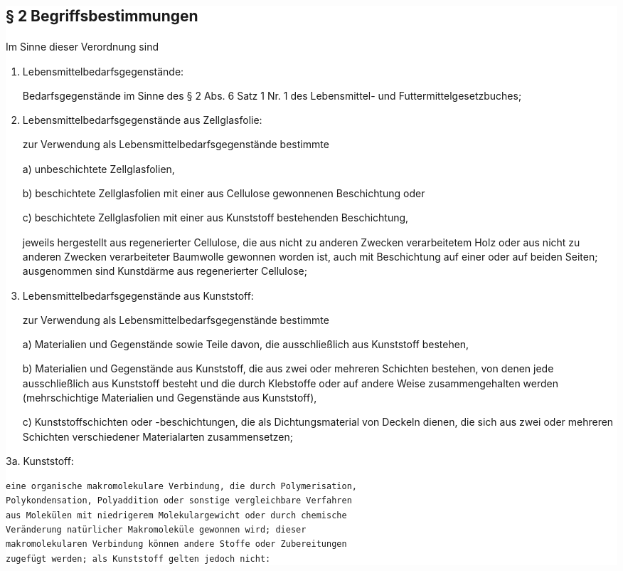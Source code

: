 
## § 2 Begriffsbestimmungen

Im Sinne dieser Verordnung sind

1.  Lebensmittelbedarfsgegenstände:

    Bedarfsgegenstände im Sinne des § 2 Abs. 6 Satz 1 Nr. 1 des
    Lebensmittel- und Futtermittelgesetzbuches;


2.  Lebensmittelbedarfsgegenstände aus Zellglasfolie:

    zur Verwendung als Lebensmittelbedarfsgegenstände bestimmte

    a)  unbeschichtete Zellglasfolien,


    b)  beschichtete Zellglasfolien mit einer aus Cellulose gewonnenen
        Beschichtung oder


    c)  beschichtete Zellglasfolien mit einer aus Kunststoff bestehenden
        Beschichtung,




    jeweils hergestellt aus regenerierter Cellulose, die aus nicht zu
    anderen Zwecken verarbeitetem Holz oder aus nicht zu anderen Zwecken
    verarbeiteter Baumwolle gewonnen worden ist, auch mit Beschichtung auf
    einer oder auf beiden Seiten; ausgenommen sind Kunstdärme aus
    regenerierter Cellulose;


3.  Lebensmittelbedarfsgegenstände aus Kunststoff:

    zur Verwendung als Lebensmittelbedarfsgegenstände bestimmte

    a)  Materialien und Gegenstände sowie Teile davon, die ausschließlich aus
        Kunststoff bestehen,


    b)  Materialien und Gegenstände aus Kunststoff, die aus zwei oder mehreren
        Schichten bestehen, von denen jede ausschließlich aus Kunststoff
        besteht und die durch Klebstoffe oder auf andere Weise
        zusammengehalten werden (mehrschichtige Materialien und Gegenstände
        aus Kunststoff),


    c)  Kunststoffschichten oder -beschichtungen, die als Dichtungsmaterial
        von Deckeln dienen, die sich aus zwei oder mehreren Schichten
        verschiedener Materialarten zusammensetzen;





3a. Kunststoff:

    eine organische makromolekulare Verbindung, die durch Polymerisation,
    Polykondensation, Polyaddition oder sonstige vergleichbare Verfahren
    aus Molekülen mit niedrigerem Molekulargewicht oder durch chemische
    Veränderung natürlicher Makromoleküle gewonnen wird; dieser
    makromolekularen Verbindung können andere Stoffe oder Zubereitungen
    zugefügt werden; als Kunststoff gelten jedoch nicht:
